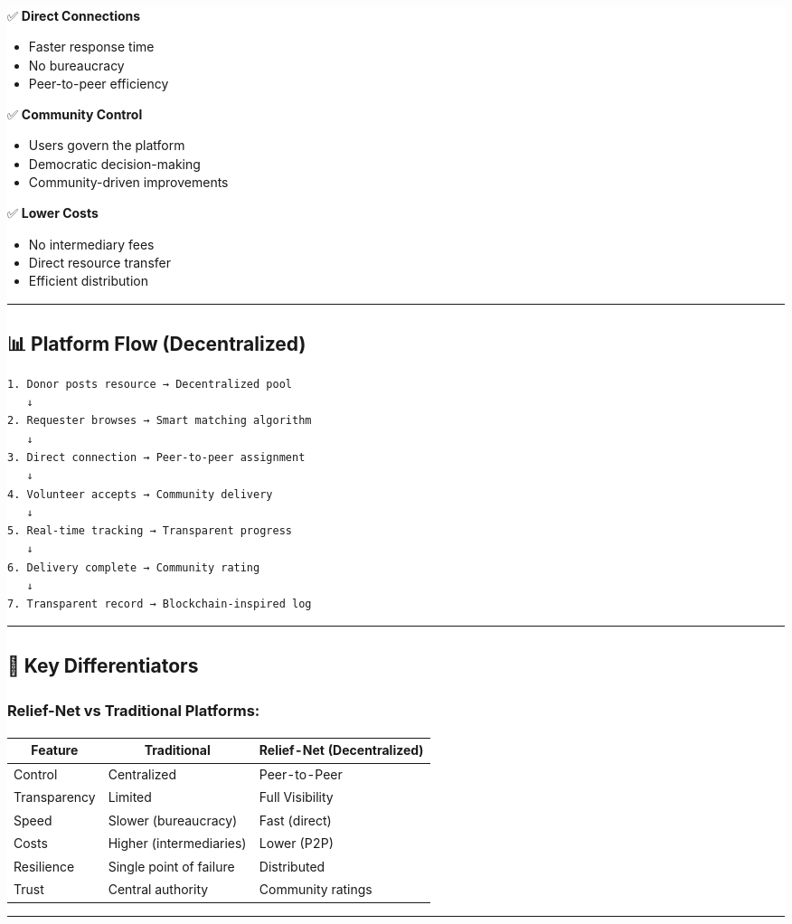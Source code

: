 ✅ **Direct Connections**
- Faster response time
- No bureaucracy
- Peer-to-peer efficiency

✅ **Community Control**
- Users govern the platform
- Democratic decision-making
- Community-driven improvements

✅ **Lower Costs**
- No intermediary fees
- Direct resource transfer
- Efficient distribution

---

## 📊 Platform Flow (Decentralized)

```
1. Donor posts resource → Decentralized pool
   ↓
2. Requester browses → Smart matching algorithm
   ↓
3. Direct connection → Peer-to-peer assignment
   ↓
4. Volunteer accepts → Community delivery
   ↓
5. Real-time tracking → Transparent progress
   ↓
6. Delivery complete → Community rating
   ↓
7. Transparent record → Blockchain-inspired log
```

---

## 🎯 Key Differentiators

### Relief-Net vs Traditional Platforms:

| Feature | Traditional | Relief-Net (Decentralized) |
|---------|-------------|----------------------------|
| Control | Centralized | Peer-to-Peer |
| Transparency | Limited | Full Visibility |
| Speed | Slower (bureaucracy) | Fast (direct) |
| Costs | Higher (intermediaries) | Lower (P2P) |
| Resilience | Single point of failure | Distributed |
| Trust | Central authority | Community ratings |

---
